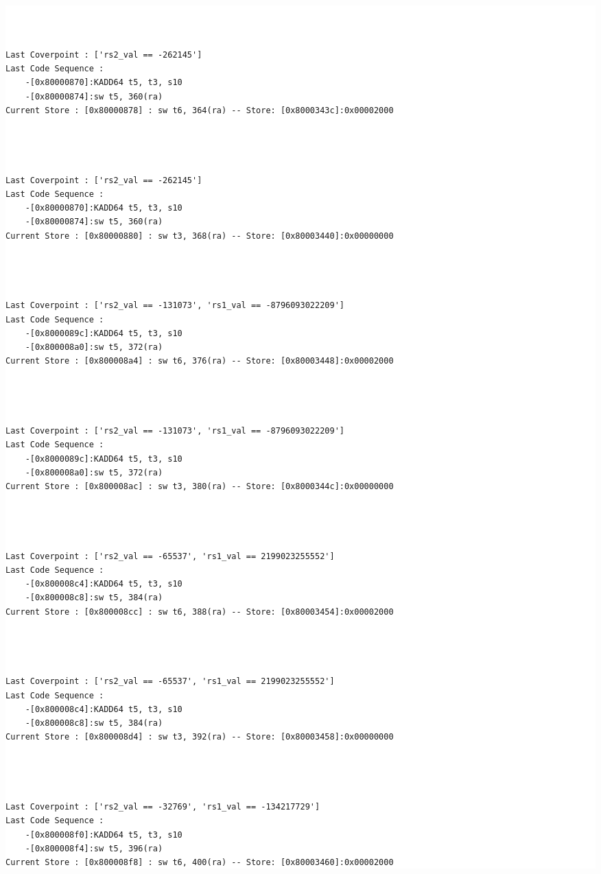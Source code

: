 ```



Last Coverpoint : ['rs2_val == -262145']
Last Code Sequence : 
	-[0x80000870]:KADD64 t5, t3, s10
	-[0x80000874]:sw t5, 360(ra)
Current Store : [0x80000878] : sw t6, 364(ra) -- Store: [0x8000343c]:0x00002000




Last Coverpoint : ['rs2_val == -262145']
Last Code Sequence : 
	-[0x80000870]:KADD64 t5, t3, s10
	-[0x80000874]:sw t5, 360(ra)
Current Store : [0x80000880] : sw t3, 368(ra) -- Store: [0x80003440]:0x00000000




Last Coverpoint : ['rs2_val == -131073', 'rs1_val == -8796093022209']
Last Code Sequence : 
	-[0x8000089c]:KADD64 t5, t3, s10
	-[0x800008a0]:sw t5, 372(ra)
Current Store : [0x800008a4] : sw t6, 376(ra) -- Store: [0x80003448]:0x00002000




Last Coverpoint : ['rs2_val == -131073', 'rs1_val == -8796093022209']
Last Code Sequence : 
	-[0x8000089c]:KADD64 t5, t3, s10
	-[0x800008a0]:sw t5, 372(ra)
Current Store : [0x800008ac] : sw t3, 380(ra) -- Store: [0x8000344c]:0x00000000




Last Coverpoint : ['rs2_val == -65537', 'rs1_val == 2199023255552']
Last Code Sequence : 
	-[0x800008c4]:KADD64 t5, t3, s10
	-[0x800008c8]:sw t5, 384(ra)
Current Store : [0x800008cc] : sw t6, 388(ra) -- Store: [0x80003454]:0x00002000




Last Coverpoint : ['rs2_val == -65537', 'rs1_val == 2199023255552']
Last Code Sequence : 
	-[0x800008c4]:KADD64 t5, t3, s10
	-[0x800008c8]:sw t5, 384(ra)
Current Store : [0x800008d4] : sw t3, 392(ra) -- Store: [0x80003458]:0x00000000




Last Coverpoint : ['rs2_val == -32769', 'rs1_val == -134217729']
Last Code Sequence : 
	-[0x800008f0]:KADD64 t5, t3, s10
	-[0x800008f4]:sw t5, 396(ra)
Current Store : [0x800008f8] : sw t6, 400(ra) -- Store: [0x80003460]:0x00002000

```